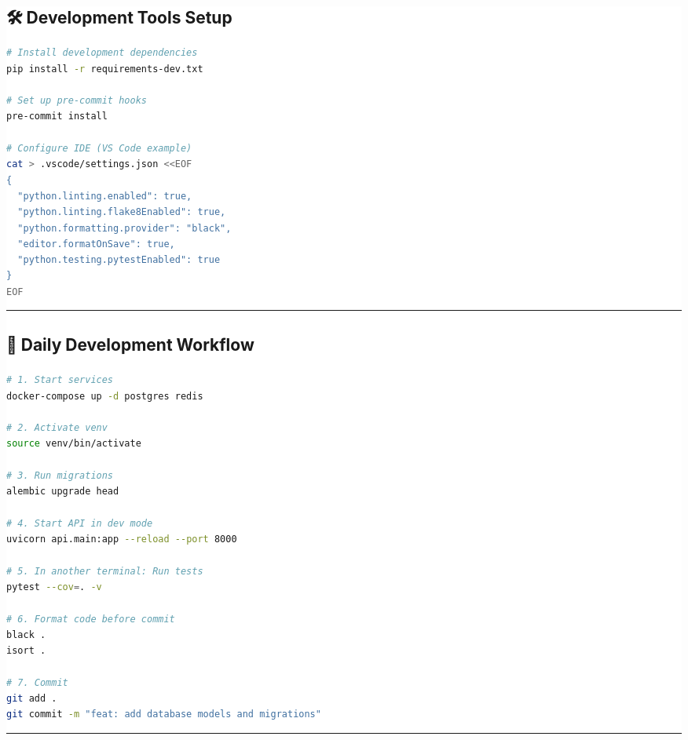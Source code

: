 
## 🛠️ Development Tools Setup

```bash
# Install development dependencies
pip install -r requirements-dev.txt

# Set up pre-commit hooks
pre-commit install

# Configure IDE (VS Code example)
cat > .vscode/settings.json <<EOF
{
  "python.linting.enabled": true,
  "python.linting.flake8Enabled": true,
  "python.formatting.provider": "black",
  "editor.formatOnSave": true,
  "python.testing.pytestEnabled": true
}
EOF
```

---

## 📝 Daily Development Workflow

```bash
# 1. Start services
docker-compose up -d postgres redis

# 2. Activate venv
source venv/bin/activate

# 3. Run migrations
alembic upgrade head

# 4. Start API in dev mode
uvicorn api.main:app --reload --port 8000

# 5. In another terminal: Run tests
pytest --cov=. -v

# 6. Format code before commit
black .
isort .

# 7. Commit
git add .
git commit -m "feat: add database models and migrations"
```

---
